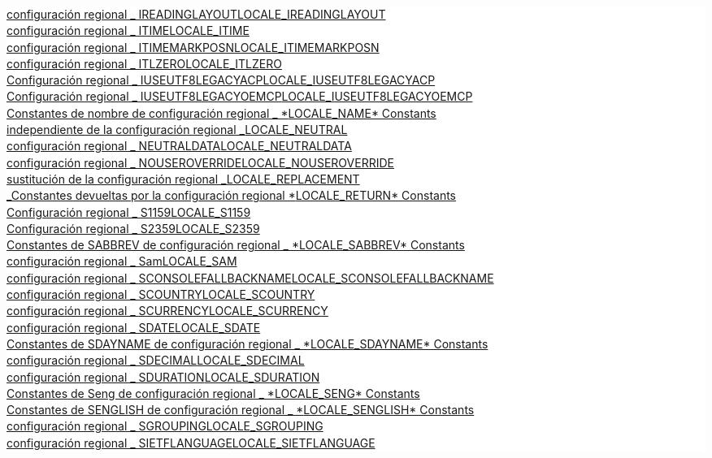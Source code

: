 [<span data-ttu-id="5059c-146">configuración regional \_ IREADINGLAYOUT</span><span class="sxs-lookup"><span data-stu-id="5059c-146">LOCALE\_IREADINGLAYOUT</span></span>](locale-ireadinglayout.md)  
[<span data-ttu-id="5059c-147">configuración regional \_ ITIME</span><span class="sxs-lookup"><span data-stu-id="5059c-147">LOCALE\_ITIME</span></span>](locale-itime.md)  
[<span data-ttu-id="5059c-148">configuración regional \_ ITIMEMARKPOSN</span><span class="sxs-lookup"><span data-stu-id="5059c-148">LOCALE\_ITIMEMARKPOSN</span></span>](locale-itimemarkposn.md)  
[<span data-ttu-id="5059c-149">configuración regional \_ ITLZERO</span><span class="sxs-lookup"><span data-stu-id="5059c-149">LOCALE\_ITLZERO</span></span>](locale-itlzero.md)  
[<span data-ttu-id="5059c-150">Configuración regional \_ IUSEUTF8LEGACYACP</span><span class="sxs-lookup"><span data-stu-id="5059c-150">LOCALE\_IUSEUTF8LEGACYACP</span></span>](locale_iuseutf8legacyacp.md)  
[<span data-ttu-id="5059c-151">Configuración regional \_ IUSEUTF8LEGACYOEMCP</span><span class="sxs-lookup"><span data-stu-id="5059c-151">LOCALE\_IUSEUTF8LEGACYOEMCP</span></span>](locale_iuseutf8legacyoemcp.md)  
[<span data-ttu-id="5059c-152">Constantes de nombre de configuración regional \_ \*</span><span class="sxs-lookup"><span data-stu-id="5059c-152">LOCALE\_NAME\* Constants</span></span>](locale-name-constants.md)  
[<span data-ttu-id="5059c-153">independiente de la configuración regional \_</span><span class="sxs-lookup"><span data-stu-id="5059c-153">LOCALE\_NEUTRAL</span></span>](locale-neutral.md)  
[<span data-ttu-id="5059c-154">configuración regional \_ NEUTRALDATA</span><span class="sxs-lookup"><span data-stu-id="5059c-154">LOCALE\_NEUTRALDATA</span></span>](locale-neutraldata.md)  
[<span data-ttu-id="5059c-155">configuración regional \_ NOUSEROVERRIDE</span><span class="sxs-lookup"><span data-stu-id="5059c-155">LOCALE\_NOUSEROVERRIDE</span></span>](locale-nouseroverride.md)  
[<span data-ttu-id="5059c-156">sustitución de la configuración regional \_</span><span class="sxs-lookup"><span data-stu-id="5059c-156">LOCALE\_REPLACEMENT</span></span>](locale-replacement.md)  
[<span data-ttu-id="5059c-157">\_Constantes devueltas por la configuración regional \*</span><span class="sxs-lookup"><span data-stu-id="5059c-157">LOCALE\_RETURN\* Constants</span></span>](locale-return-constants.md)  
[<span data-ttu-id="5059c-158">Configuración regional \_ S1159</span><span class="sxs-lookup"><span data-stu-id="5059c-158">LOCALE\_S1159</span></span>](locale-s1159.md)  
[<span data-ttu-id="5059c-159">Configuración regional \_ S2359</span><span class="sxs-lookup"><span data-stu-id="5059c-159">LOCALE\_S2359</span></span>](locale-s2359.md)  
[<span data-ttu-id="5059c-160">Constantes de SABBREV de configuración regional \_ \*</span><span class="sxs-lookup"><span data-stu-id="5059c-160">LOCALE\_SABBREV\* Constants</span></span>](locale-sabbrev-constants.md)  
[<span data-ttu-id="5059c-161">configuración regional \_ Sam</span><span class="sxs-lookup"><span data-stu-id="5059c-161">LOCALE\_SAM</span></span>](locale-s1159.md)  
[<span data-ttu-id="5059c-162">configuración regional \_ SCONSOLEFALLBACKNAME</span><span class="sxs-lookup"><span data-stu-id="5059c-162">LOCALE\_SCONSOLEFALLBACKNAME</span></span>](locale-sconsolefallbackname.md)  
[<span data-ttu-id="5059c-163">configuración regional \_ SCOUNTRY</span><span class="sxs-lookup"><span data-stu-id="5059c-163">LOCALE\_SCOUNTRY</span></span>](locale-scountry.md)  
[<span data-ttu-id="5059c-164">configuración regional \_ SCURRENCY</span><span class="sxs-lookup"><span data-stu-id="5059c-164">LOCALE\_SCURRENCY</span></span>](locale-scurrency.md)  
[<span data-ttu-id="5059c-165">configuración regional \_ SDATE</span><span class="sxs-lookup"><span data-stu-id="5059c-165">LOCALE\_SDATE</span></span>](locale-sdate.md)  
[<span data-ttu-id="5059c-166">Constantes de SDAYNAME de configuración regional \_ \*</span><span class="sxs-lookup"><span data-stu-id="5059c-166">LOCALE\_SDAYNAME\* Constants</span></span>](locale-sdayname-constants.md)  
[<span data-ttu-id="5059c-167">configuración regional \_ SDECIMAL</span><span class="sxs-lookup"><span data-stu-id="5059c-167">LOCALE\_SDECIMAL</span></span>](locale-sdecimal.md)  
[<span data-ttu-id="5059c-168">configuración regional \_ SDURATION</span><span class="sxs-lookup"><span data-stu-id="5059c-168">LOCALE\_SDURATION</span></span>](locale-sduration.md)  
[<span data-ttu-id="5059c-169">Constantes de Seng de configuración regional \_ \*</span><span class="sxs-lookup"><span data-stu-id="5059c-169">LOCALE\_SENG\* Constants</span></span>](locale-seng-constants.md)  
[<span data-ttu-id="5059c-170">Constantes de SENGLISH de configuración regional \_ \*</span><span class="sxs-lookup"><span data-stu-id="5059c-170">LOCALE\_SENGLISH\* Constants</span></span>](locale-senglish-constants.md)  
[<span data-ttu-id="5059c-171">configuración regional \_ SGROUPING</span><span class="sxs-lookup"><span data-stu-id="5059c-171">LOCALE\_SGROUPING</span></span>](locale-sgrouping.md)  
[<span data-ttu-id="5059c-172">configuración regional \_ SIETFLANGUAGE</span><span class="sxs-lookup"><span data-stu-id="5059c-172">LOCALE\_SIETFLANGUAGE</span></span>](locale-sietflanguage.md)  
